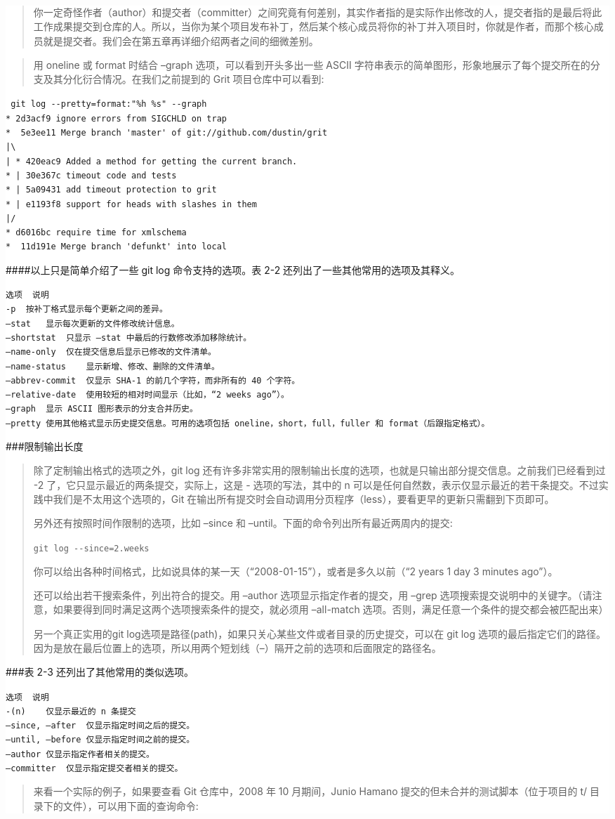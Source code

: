 >你一定奇怪作者（author）和提交者（committer）之间究竟有何差别，其实作者指的是实际作出修改的人，提交者指的是最后将此工作成果提交到仓库的人。所以，当你为某个项目发布补丁，然后某个核心成员将你的补丁并入项目时，你就是作者，而那个核心成员就是提交者。我们会在第五章再详细介绍两者之间的细微差别。

>用 oneline 或 format 时结合 –graph 选项，可以看到开头多出一些 ASCII 字符串表示的简单图形，形象地展示了每个提交所在的分支及其分化衍合情况。在我们之前提到的 Grit 项目仓库中可以看到:

     git log --pretty=format:"%h %s" --graph
    * 2d3acf9 ignore errors from SIGCHLD on trap
    *  5e3ee11 Merge branch 'master' of git://github.com/dustin/grit
    |\
    | * 420eac9 Added a method for getting the current branch.
    * | 30e367c timeout code and tests
    * | 5a09431 add timeout protection to grit
    * | e1193f8 support for heads with slashes in them
    |/
    * d6016bc require time for xmlschema
    *  11d191e Merge branch 'defunkt' into local
####以上只是简单介绍了一些 git log 命令支持的选项。表 2-2 还列出了一些其他常用的选项及其释义。

    选项	说明
    -p	按补丁格式显示每个更新之间的差异。
    –stat	显示每次更新的文件修改统计信息。
    –shortstat	只显示 –stat 中最后的行数修改添加移除统计。
    –name-only	仅在提交信息后显示已修改的文件清单。
    –name-status	显示新增、修改、删除的文件清单。
    –abbrev-commit	仅显示 SHA-1 的前几个字符，而非所有的 40 个字符。
    –relative-date	使用较短的相对时间显示（比如，“2 weeks ago”）。
    –graph	显示 ASCII 图形表示的分支合并历史。
    –pretty	使用其他格式显示历史提交信息。可用的选项包括 oneline，short，full，fuller 和 format（后跟指定格式）。
###限制输出长度
>除了定制输出格式的选项之外，git log 还有许多非常实用的限制输出长度的选项，也就是只输出部分提交信息。之前我们已经看到过 -2 了，它只显示最近的两条提交，实际上，这是 -<n> 选项的写法，其中的 n 可以是任何自然数，表示仅显示最近的若干条提交。不过实践中我们是不太用这个选项的，Git 在输出所有提交时会自动调用分页程序（less），要看更早的更新只需翻到下页即可。
>
>另外还有按照时间作限制的选项，比如 –since 和 –until。下面的命令列出所有最近两周内的提交:
>
>     git log --since=2.weeks
>你可以给出各种时间格式，比如说具体的某一天（“2008-01-15”），或者是多久以前（“2 years 1 day 3 minutes ago”）。
>
>还可以给出若干搜索条件，列出符合的提交。用 –author 选项显示指定作者的提交，用 –grep 选项搜索提交说明中的关键字。（请注意，如果要得到同时满足这两个选项搜索条件的提交，就必须用 –all-match 选项。否则，满足任意一个条件的提交都会被匹配出来）
>
>另一个真正实用的git log选项是路径(path)，如果只关心某些文件或者目录的历史提交，可以在 git log 选项的最后指定它们的路径。因为是放在最后位置上的选项，所以用两个短划线（–）隔开之前的选项和后面限定的路径名。

###表 2-3 还列出了其他常用的类似选项。

    选项	说明
    -(n)	仅显示最近的 n 条提交
    –since, –after	仅显示指定时间之后的提交。
    –until, –before	仅显示指定时间之前的提交。
    –author	仅显示指定作者相关的提交。
    –committer	仅显示指定提交者相关的提交。
>来看一个实际的例子，如果要查看 Git 仓库中，2008 年 10 月期间，Junio Hamano 提交的但未合并的测试脚本（位于项目的 t/ 目录下的文件），可以用下面的查询命令:
